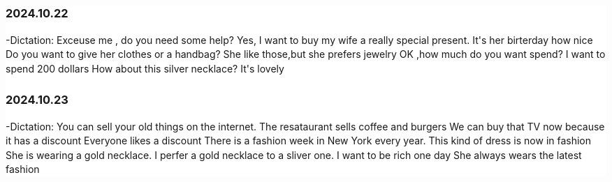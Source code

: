 ### 2024.10.22
-Dictation:   Exceuse me , do you need some help?
              Yes, I want to buy my wife a really special present. It's her birterday
              how nice
              Do you want to give her clothes or a handbag?
              She like those,but she prefers jewelry
              OK ,how much do you want spend?
            I want to spend    200  dollars
             How about this silver necklace?
             It's lovely
                     
### 2024.10.23
-Dictation: You can sell your old things on the internet.
              The resataurant sells coffee and burgers
              We can buy that TV now because it has a discount
              Everyone likes a discount
              There is a fashion week in New York every year.
              This kind of dress is now in fashion
              She is wearing a gold necklace.
              I perfer a gold necklace to a sliver one.
              I want to be rich one day
              She always wears the latest fashion
             

